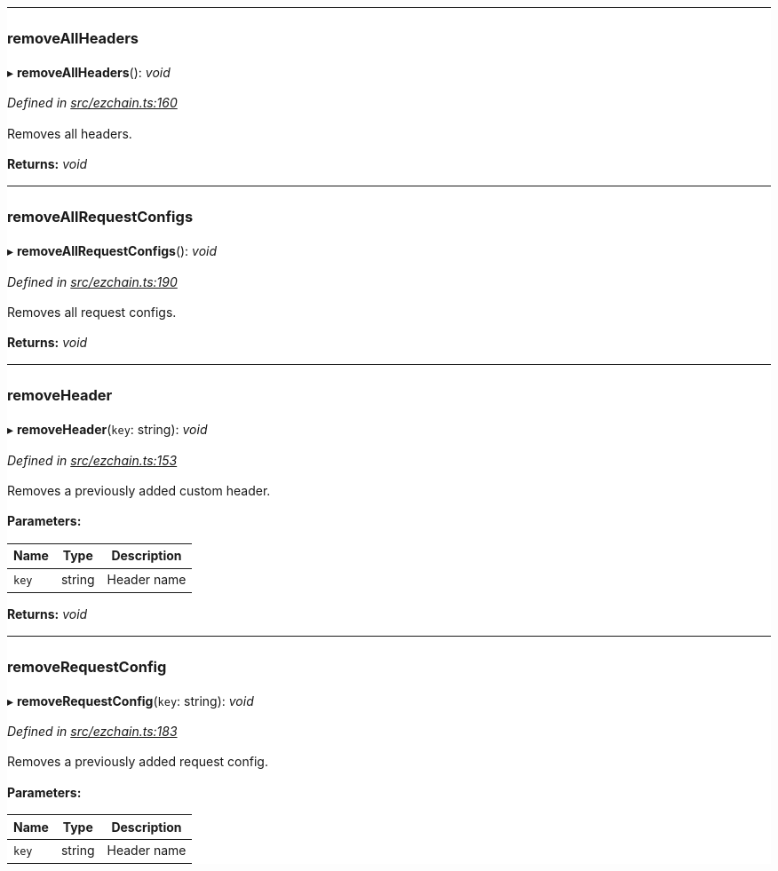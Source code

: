 ___

###  removeAllHeaders

▸ **removeAllHeaders**(): *void*

*Defined in [src/ezchain.ts:160](https://github.com/EZChain-core/ezchainjs/blob/5511161/src/ezchain.ts#L160)*

Removes all headers.

**Returns:** *void*

___

###  removeAllRequestConfigs

▸ **removeAllRequestConfigs**(): *void*

*Defined in [src/ezchain.ts:190](https://github.com/EZChain-core/ezchainjs/blob/5511161/src/ezchain.ts#L190)*

Removes all request configs.

**Returns:** *void*

___

###  removeHeader

▸ **removeHeader**(`key`: string): *void*

*Defined in [src/ezchain.ts:153](https://github.com/EZChain-core/ezchainjs/blob/5511161/src/ezchain.ts#L153)*

Removes a previously added custom header.

**Parameters:**

Name | Type | Description |
------ | ------ | ------ |
`key` | string | Header name  |

**Returns:** *void*

___

###  removeRequestConfig

▸ **removeRequestConfig**(`key`: string): *void*

*Defined in [src/ezchain.ts:183](https://github.com/EZChain-core/ezchainjs/blob/5511161/src/ezchain.ts#L183)*

Removes a previously added request config.

**Parameters:**

Name | Type | Description |
------ | ------ | ------ |
`key` | string | Header name  |
